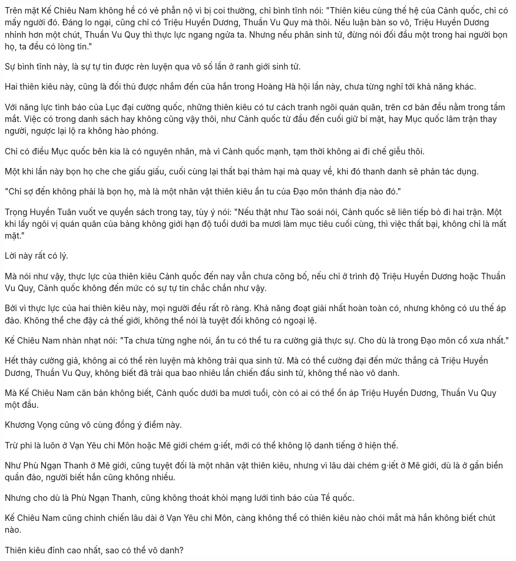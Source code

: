 Trên mặt Kế Chiêu Nam không hề có vẻ phẫn nộ vì bị coi thường, chỉ bình tĩnh nói: "Thiên kiêu cùng thế hệ của Cảnh quốc, chỉ có mấy người đó. Đáng lo ngại, cũng chỉ có Triệu Huyền Dương, Thuần Vu Quy mà thôi. Nếu luận bàn so võ, Triệu Huyền Dương nhỉnh hơn một chút, Thuần Vu Quy thì thực lực ngang ngửa ta. Nhưng nếu phân sinh tử, đừng nói đối đầu một trong hai người bọn họ, ta đều có lòng tin."

Sự bình tĩnh này, là sự tự tin được rèn luyện qua vô số lần ở ranh giới sinh tử.

Hai thiên kiêu này, cũng là đối thủ được nhắm đến của hắn trong Hoàng Hà hội lần này, chưa từng nghĩ tới khả năng khác.

Với năng lực tình báo của Lục đại cường quốc, những thiên kiêu có tư cách tranh ngôi quán quân, trên cơ bản đều nằm trong tầm mắt. Việc có trong danh sách hay không cũng vậy thôi, như Cảnh quốc từ đầu đến cuối giữ bí mật, hay Mục quốc lâm trận thay người, ngược lại lộ ra không hào phóng.

Chỉ có điều Mục quốc bên kia là có nguyên nhân, mà vì Cảnh quốc mạnh, tạm thời không ai đi chế giễu thôi.

Một khi lần này bọn họ che che giấu giấu, cuối cùng lại thất bại thảm hại mà quay về, khi đó thanh danh sẽ phản tác dụng.

"Chỉ sợ đến không phải là bọn họ, mà là một nhân vật thiên kiêu ẩn tu của Đạo môn thánh địa nào đó."

Trọng Huyền Tuân vuốt ve quyển sách trong tay, tùy ý nói: "Nếu thật như Tào soái nói, Cảnh quốc sẽ liên tiếp bỏ đi hai trận. Một khi lấy ngôi vị quán quân của bảng không giới hạn độ tuổi dưới ba mươi làm mục tiêu cuối cùng, thì việc thất bại, không chỉ là mất mặt."

Lời này rất có lý.

Mà nói như vậy, thực lực của thiên kiêu Cảnh quốc đến nay vẫn chưa công bố, nếu chỉ ở trình độ Triệu Huyền Dương hoặc Thuần Vu Quy, Cảnh quốc không đến mức có sự tự tin chắc chắn như vậy.

Bởi vì thực lực của hai thiên kiêu này, mọi người đều rất rõ ràng. Khả năng đoạt giải nhất hoàn toàn có, nhưng không có ưu thế áp đảo. Không thể che đậy cả thế giới, không thể nói là tuyệt đối không có ngoại lệ.

Kế Chiêu Nam nhàn nhạt nói: "Ta chưa từng nghe nói, ẩn tu có thể tu ra cường giả thực sự. Cho dù là trong Đạo môn cổ xưa nhất."

Hết thảy cường giả, không ai có thể rèn luyện mà không trải qua sinh tử. Mà có thể cường đại đến mức thắng cả Triệu Huyền Dương, Thuần Vu Quy, không biết đã trải qua bao nhiêu lần chiến đấu sinh tử, không thể nào vô danh.

Mà Kế Chiêu Nam căn bản không biết, Cảnh quốc dưới ba mươi tuổi, còn có ai có thể ổn áp Triệu Huyền Dương, Thuần Vu Quy một đầu.

Khương Vọng cũng vô cùng đồng ý điểm này.

Trừ phi là luôn ở Vạn Yêu chi Môn hoặc Mê giới chém g·iết, mới có thể không lộ danh tiếng ở hiện thế.

Như Phù Ngạn Thanh ở Mê giới, cũng tuyệt đối là một nhân vật thiên kiêu, nhưng vì lâu dài chém g·iết ở Mê giới, dù là ở gần biển quần đảo, người biết hắn cũng không nhiều.

Nhưng cho dù là Phù Ngạn Thanh, cũng không thoát khỏi mạng lưới tình báo của Tề quốc.

Kế Chiêu Nam cũng chinh chiến lâu dài ở Vạn Yêu chi Môn, càng không thể có thiên kiêu nào chói mắt mà hắn không biết chút nào.

Thiên kiêu đỉnh cao nhất, sao có thể vô danh?
